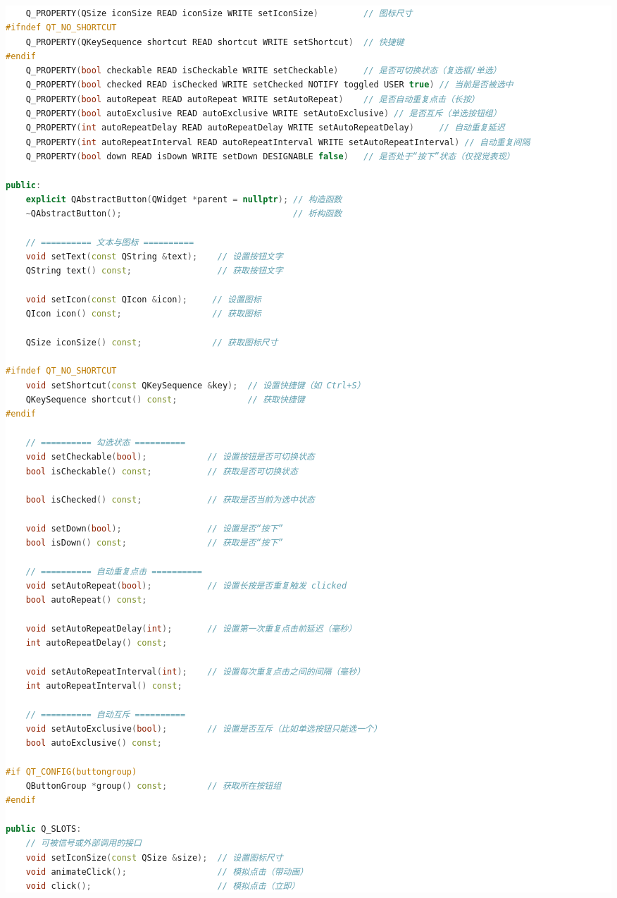 ```cpp
    Q_PROPERTY(QSize iconSize READ iconSize WRITE setIconSize)         // 图标尺寸
#ifndef QT_NO_SHORTCUT
    Q_PROPERTY(QKeySequence shortcut READ shortcut WRITE setShortcut)  // 快捷键
#endif
    Q_PROPERTY(bool checkable READ isCheckable WRITE setCheckable)     // 是否可切换状态（复选框/单选）
    Q_PROPERTY(bool checked READ isChecked WRITE setChecked NOTIFY toggled USER true) // 当前是否被选中
    Q_PROPERTY(bool autoRepeat READ autoRepeat WRITE setAutoRepeat)    // 是否自动重复点击（长按）
    Q_PROPERTY(bool autoExclusive READ autoExclusive WRITE setAutoExclusive) // 是否互斥（单选按钮组）
    Q_PROPERTY(int autoRepeatDelay READ autoRepeatDelay WRITE setAutoRepeatDelay)     // 自动重复延迟
    Q_PROPERTY(int autoRepeatInterval READ autoRepeatInterval WRITE setAutoRepeatInterval) // 自动重复间隔
    Q_PROPERTY(bool down READ isDown WRITE setDown DESIGNABLE false)   // 是否处于“按下”状态（仅视觉表现）

public:
    explicit QAbstractButton(QWidget *parent = nullptr); // 构造函数
    ~QAbstractButton();                                  // 析构函数

    // ========== 文本与图标 ==========
    void setText(const QString &text);    // 设置按钮文字
    QString text() const;                 // 获取按钮文字

    void setIcon(const QIcon &icon);     // 设置图标
    QIcon icon() const;                  // 获取图标

    QSize iconSize() const;              // 获取图标尺寸

#ifndef QT_NO_SHORTCUT
    void setShortcut(const QKeySequence &key);  // 设置快捷键（如 Ctrl+S）
    QKeySequence shortcut() const;              // 获取快捷键
#endif

    // ========== 勾选状态 ==========
    void setCheckable(bool);            // 设置按钮是否可切换状态
    bool isCheckable() const;           // 获取是否可切换状态

    bool isChecked() const;             // 获取是否当前为选中状态

    void setDown(bool);                 // 设置是否“按下”
    bool isDown() const;                // 获取是否“按下”

    // ========== 自动重复点击 ==========
    void setAutoRepeat(bool);           // 设置长按是否重复触发 clicked
    bool autoRepeat() const;

    void setAutoRepeatDelay(int);       // 设置第一次重复点击前延迟（毫秒）
    int autoRepeatDelay() const;

    void setAutoRepeatInterval(int);    // 设置每次重复点击之间的间隔（毫秒）
    int autoRepeatInterval() const;

    // ========== 自动互斥 ==========
    void setAutoExclusive(bool);        // 设置是否互斥（比如单选按钮只能选一个）
    bool autoExclusive() const;

#if QT_CONFIG(buttongroup)
    QButtonGroup *group() const;        // 获取所在按钮组
#endif

public Q_SLOTS:
    // 可被信号或外部调用的接口
    void setIconSize(const QSize &size);  // 设置图标尺寸
    void animateClick();                  // 模拟点击（带动画）
    void click();                         // 模拟点击（立即）
```